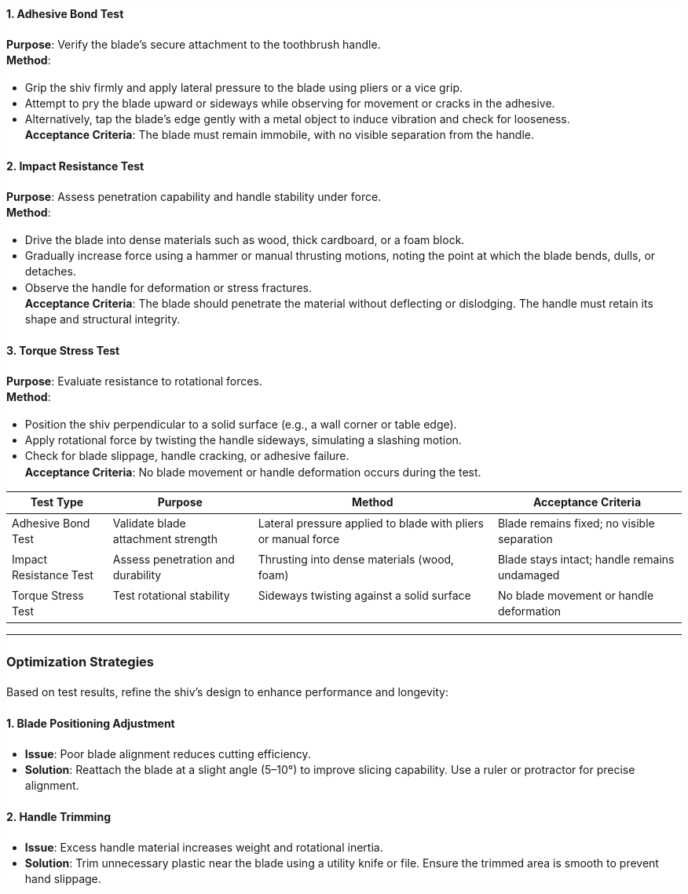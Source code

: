 #### **1. Adhesive Bond Test**  
**Purpose**: Verify the blade’s secure attachment to the toothbrush handle.  
**Method**:  
- Grip the shiv firmly and apply lateral pressure to the blade using pliers or a vice grip.  
- Attempt to pry the blade upward or sideways while observing for movement or cracks in the adhesive.  
- Alternatively, tap the blade’s edge gently with a metal object to induce vibration and check for looseness.  
**Acceptance Criteria**: The blade must remain immobile, with no visible separation from the handle.  

#### **2. Impact Resistance Test**  
**Purpose**: Assess penetration capability and handle stability under force.  
**Method**:  
- Drive the blade into dense materials such as wood, thick cardboard, or a foam block.  
- Gradually increase force using a hammer or manual thrusting motions, noting the point at which the blade bends, dulls, or detaches.  
- Observe the handle for deformation or stress fractures.  
**Acceptance Criteria**: The blade should penetrate the material without deflecting or dislodging. The handle must retain its shape and structural integrity.  

#### **3. Torque Stress Test**  
**Purpose**: Evaluate resistance to rotational forces.  
**Method**:  
- Position the shiv perpendicular to a solid surface (e.g., a wall corner or table edge).  
- Apply rotational force by twisting the handle sideways, simulating a slashing motion.  
- Check for blade slippage, handle cracking, or adhesive failure.  
**Acceptance Criteria**: No blade movement or handle deformation occurs during the test.  

| **Test Type**          | **Purpose**                          | **Method**                                                                 | **Acceptance Criteria**                          |  
|-------------------------|--------------------------------------|-----------------------------------------------------------------------------|--------------------------------------------------|  
| Adhesive Bond Test      | Validate blade attachment strength   | Lateral pressure applied to blade with pliers or manual force               | Blade remains fixed; no visible separation       |  
| Impact Resistance Test  | Assess penetration and durability    | Thrusting into dense materials (wood, foam)                                  | Blade stays intact; handle remains undamaged     |  
| Torque Stress Test      | Test rotational stability            | Sideways twisting against a solid surface                                    | No blade movement or handle deformation          |  

---

### **Optimization Strategies**  
Based on test results, refine the shiv’s design to enhance performance and longevity:  

#### **1. Blade Positioning Adjustment**  
- **Issue**: Poor blade alignment reduces cutting efficiency.  
- **Solution**: Reattach the blade at a slight angle (5–10°) to improve slicing capability. Use a ruler or protractor for precise alignment.  

#### **2. Handle Trimming**  
- **Issue**: Excess handle material increases weight and rotational inertia.  
- **Solution**: Trim unnecessary plastic near the blade using a utility knife or file. Ensure the trimmed area is smooth to prevent hand slippage.  
